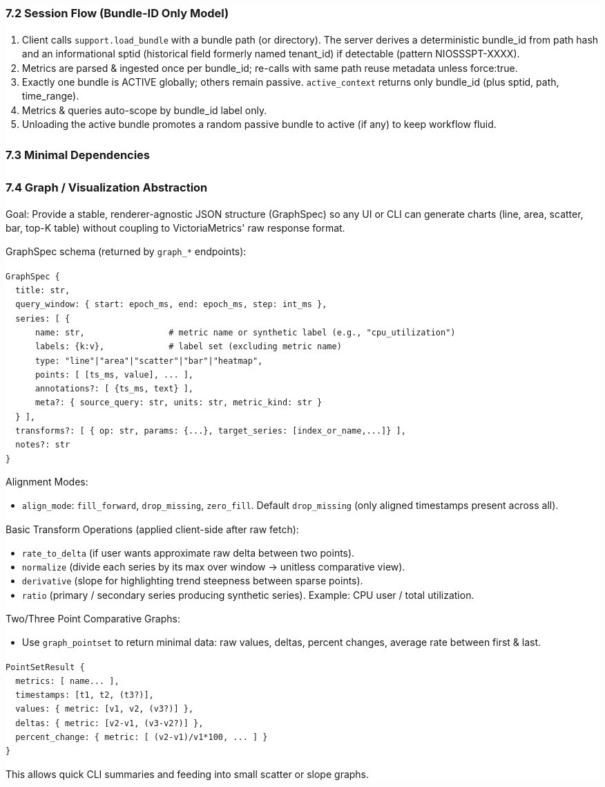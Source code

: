 ### 7.2 Session Flow (Bundle-ID Only Model)
1. Client calls `support.load_bundle` with a bundle path (or directory). The server derives a deterministic bundle_id from path hash and an informational sptid (historical field formerly named tenant_id) if detectable (pattern NIOSSSPT-XXXX).
2. Metrics are parsed & ingested once per bundle_id; re-calls with same path reuse metadata unless force:true.
3. Exactly one bundle is ACTIVE globally; others remain passive. `active_context` returns only bundle_id (plus sptid, path, time_range).
4. Metrics & queries auto-scope by bundle_id label only.
5. Unloading the active bundle promotes a random passive bundle to active (if any) to keep workflow fluid.

### 7.3 Minimal Dependencies
### 7.4 Graph / Visualization Abstraction
Goal: Provide a stable, renderer-agnostic JSON structure (GraphSpec) so any UI or CLI can generate charts (line, area, scatter, bar, top-K table) without coupling to VictoriaMetrics' raw response format.

GraphSpec schema (returned by `graph_*` endpoints):
```
GraphSpec {
  title: str,
  query_window: { start: epoch_ms, end: epoch_ms, step: int_ms },
  series: [ {
      name: str,                 # metric name or synthetic label (e.g., "cpu_utilization")
      labels: {k:v},             # label set (excluding metric name)
      type: "line"|"area"|"scatter"|"bar"|"heatmap",
      points: [ [ts_ms, value], ... ],
      annotations?: [ {ts_ms, text} ],
      meta?: { source_query: str, units: str, metric_kind: str }
  } ],
  transforms?: [ { op: str, params: {...}, target_series: [index_or_name,...]} ],
  notes?: str
}
```

Alignment Modes:
- `align_mode`: `fill_forward`, `drop_missing`, `zero_fill`. Default `drop_missing` (only aligned timestamps present across all).

Basic Transform Operations (applied client-side after raw fetch):
- `rate_to_delta` (if user wants approximate raw delta between two points).
- `normalize` (divide each series by its max over window → unitless comparative view).
- `derivative` (slope for highlighting trend steepness between sparse points).
- `ratio` (primary / secondary series producing synthetic series). Example: CPU user / total utilization.

Two/Three Point Comparative Graphs:
- Use `graph_pointset` to return minimal data: raw values, deltas, percent changes, average rate between first & last.
```
PointSetResult {
  metrics: [ name... ],
  timestamps: [t1, t2, (t3?)],
  values: { metric: [v1, v2, (v3?)] },
  deltas: { metric: [v2-v1, (v3-v2?)] },
  percent_change: { metric: [ (v2-v1)/v1*100, ... ] }
}
```
This allows quick CLI summaries and feeding into small scatter or slope graphs.
